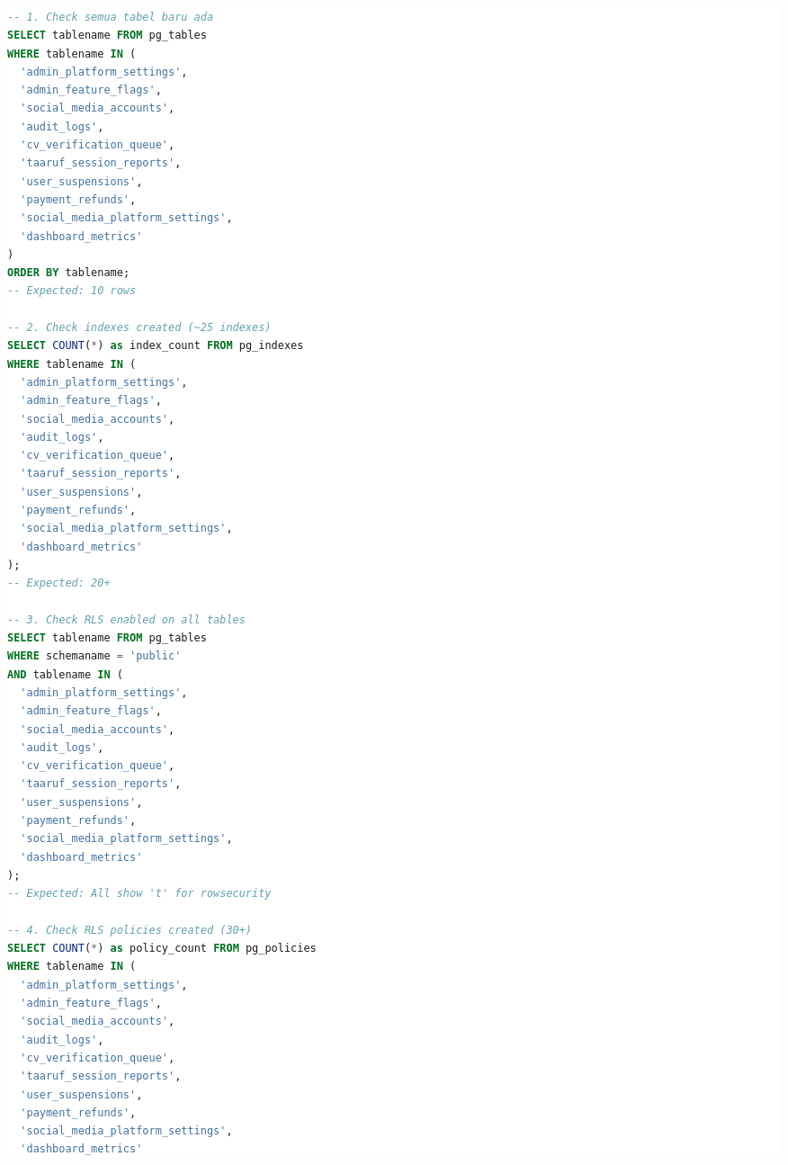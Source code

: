 ```sql
-- 1. Check semua tabel baru ada
SELECT tablename FROM pg_tables 
WHERE tablename IN (
  'admin_platform_settings',
  'admin_feature_flags',
  'social_media_accounts',
  'audit_logs',
  'cv_verification_queue',
  'taaruf_session_reports',
  'user_suspensions',
  'payment_refunds',
  'social_media_platform_settings',
  'dashboard_metrics'
)
ORDER BY tablename;
-- Expected: 10 rows

-- 2. Check indexes created (~25 indexes)
SELECT COUNT(*) as index_count FROM pg_indexes
WHERE tablename IN (
  'admin_platform_settings',
  'admin_feature_flags',
  'social_media_accounts',
  'audit_logs',
  'cv_verification_queue',
  'taaruf_session_reports',
  'user_suspensions',
  'payment_refunds',
  'social_media_platform_settings',
  'dashboard_metrics'
);
-- Expected: 20+

-- 3. Check RLS enabled on all tables
SELECT tablename FROM pg_tables
WHERE schemaname = 'public'
AND tablename IN (
  'admin_platform_settings',
  'admin_feature_flags',
  'social_media_accounts',
  'audit_logs',
  'cv_verification_queue',
  'taaruf_session_reports',
  'user_suspensions',
  'payment_refunds',
  'social_media_platform_settings',
  'dashboard_metrics'
);
-- Expected: All show 't' for rowsecurity

-- 4. Check RLS policies created (30+)
SELECT COUNT(*) as policy_count FROM pg_policies
WHERE tablename IN (
  'admin_platform_settings',
  'admin_feature_flags',
  'social_media_accounts',
  'audit_logs',
  'cv_verification_queue',
  'taaruf_session_reports',
  'user_suspensions',
  'payment_refunds',
  'social_media_platform_settings',
  'dashboard_metrics'
```